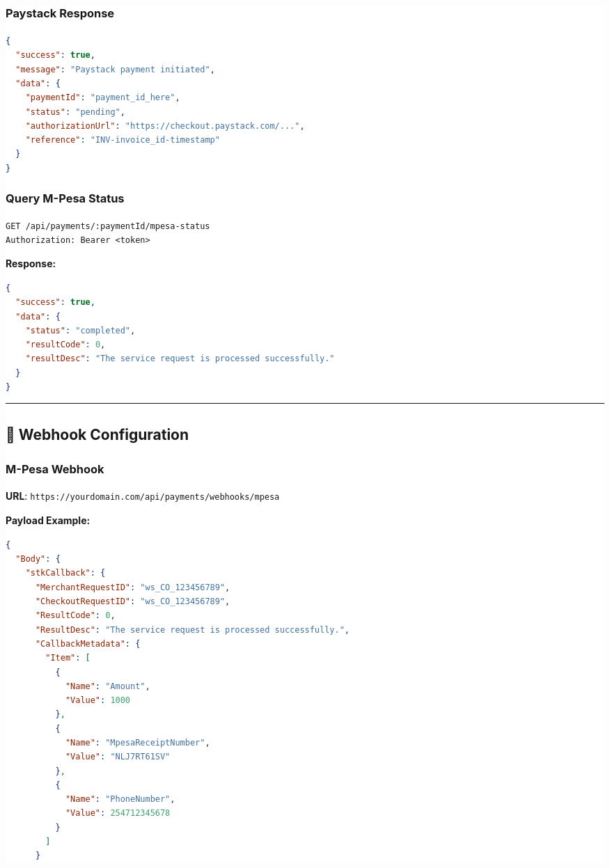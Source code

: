 ### Paystack Response
```json
{
  "success": true,
  "message": "Paystack payment initiated",
  "data": {
    "paymentId": "payment_id_here",
    "status": "pending",
    "authorizationUrl": "https://checkout.paystack.com/...",
    "reference": "INV-invoice_id-timestamp"
  }
}
```

### Query M-Pesa Status
```http
GET /api/payments/:paymentId/mpesa-status
Authorization: Bearer <token>
```

**Response:**
```json
{
  "success": true,
  "data": {
    "status": "completed",
    "resultCode": 0,
    "resultDesc": "The service request is processed successfully."
  }
}
```

---

## 🔗 Webhook Configuration

### M-Pesa Webhook
**URL**: `https://yourdomain.com/api/payments/webhooks/mpesa`

**Payload Example:**
```json
{
  "Body": {
    "stkCallback": {
      "MerchantRequestID": "ws_CO_123456789",
      "CheckoutRequestID": "ws_CO_123456789",
      "ResultCode": 0,
      "ResultDesc": "The service request is processed successfully.",
      "CallbackMetadata": {
        "Item": [
          {
            "Name": "Amount",
            "Value": 1000
          },
          {
            "Name": "MpesaReceiptNumber",
            "Value": "NLJ7RT61SV"
          },
          {
            "Name": "PhoneNumber",
            "Value": 254712345678
          }
        ]
      }
```